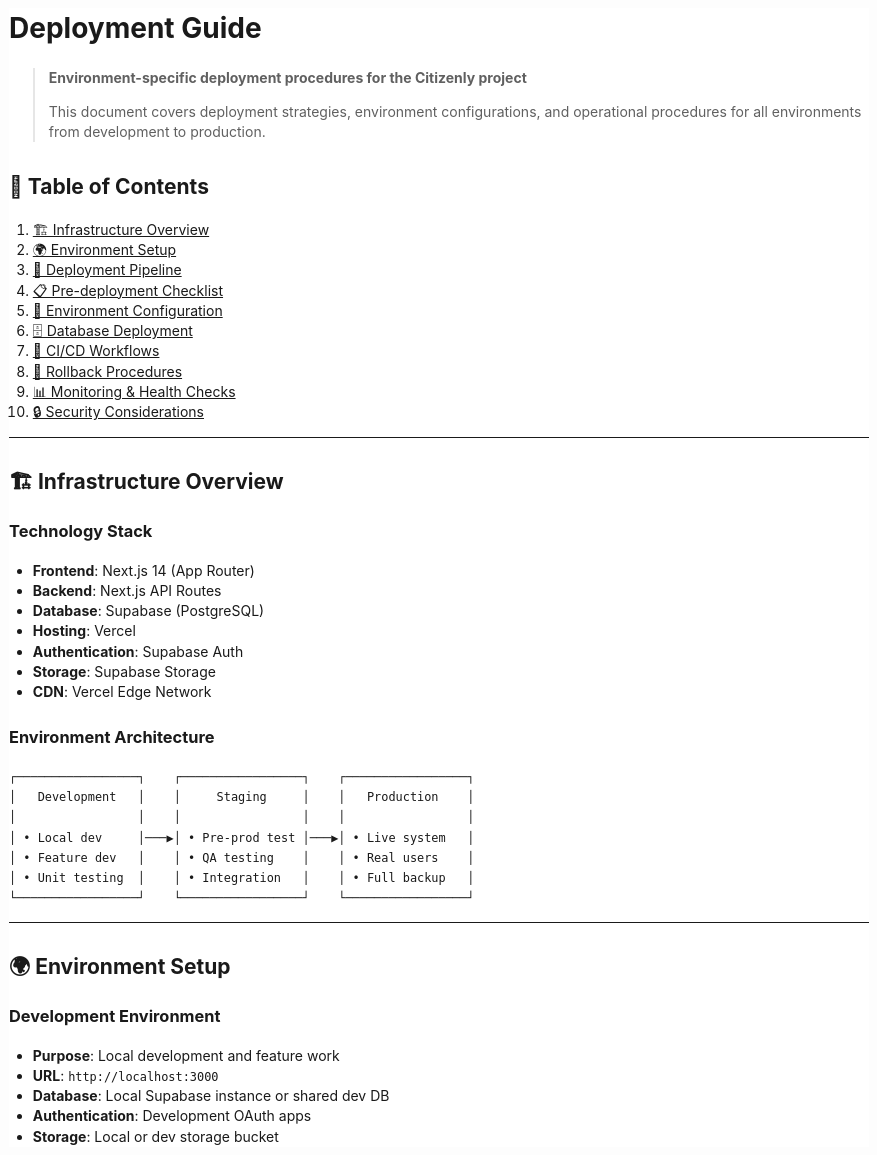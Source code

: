 # Deployment Guide

> **Environment-specific deployment procedures for the Citizenly project**
> 
> This document covers deployment strategies, environment configurations, and operational procedures for all environments from development to production.

## 📖 Table of Contents

1. [🏗️ Infrastructure Overview](#️-infrastructure-overview)
2. [🌍 Environment Setup](#-environment-setup)
3. [🚀 Deployment Pipeline](#-deployment-pipeline)
4. [📋 Pre-deployment Checklist](#-pre-deployment-checklist)
5. [🔧 Environment Configuration](#-environment-configuration)
6. [🗄️ Database Deployment](#️-database-deployment)
7. [🔄 CI/CD Workflows](#-cicd-workflows)
8. [🚨 Rollback Procedures](#-rollback-procedures)
9. [📊 Monitoring & Health Checks](#-monitoring--health-checks)
10. [🔒 Security Considerations](#-security-considerations)

---

## 🏗️ Infrastructure Overview

### **Technology Stack**
- **Frontend**: Next.js 14 (App Router)
- **Backend**: Next.js API Routes
- **Database**: Supabase (PostgreSQL)
- **Hosting**: Vercel
- **Authentication**: Supabase Auth
- **Storage**: Supabase Storage
- **CDN**: Vercel Edge Network

### **Environment Architecture**
```
┌─────────────────┐    ┌─────────────────┐    ┌─────────────────┐
│   Development   │    │     Staging     │    │   Production    │
│                 │    │                 │    │                 │
│ • Local dev     │───▶│ • Pre-prod test │───▶│ • Live system   │
│ • Feature dev   │    │ • QA testing    │    │ • Real users    │
│ • Unit testing  │    │ • Integration   │    │ • Full backup   │
└─────────────────┘    └─────────────────┘    └─────────────────┘
```

---

## 🌍 Environment Setup

### **Development Environment**
- **Purpose**: Local development and feature work
- **URL**: `http://localhost:3000`
- **Database**: Local Supabase instance or shared dev DB
- **Authentication**: Development OAuth apps
- **Storage**: Local or dev storage bucket
